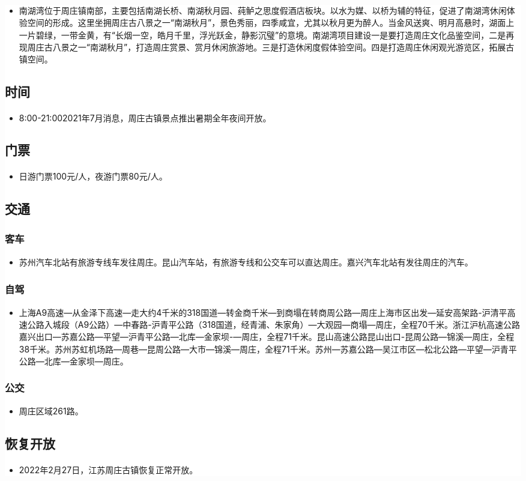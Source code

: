 - 南湖湾位于周庄镇南部，主要包括南湖长桥、南湖秋月园、莼鲈之思度假酒店板块。以水为媒、以桥为辅的特征，促进了南湖湾休闲体验空间的形成。这里坐拥周庄古八景之一“南湖秋月”，景色秀丽，四季咸宜，尤其以秋月更为醉人。当金风送爽、明月高悬时，湖面上一片碧绿，一带金黄，有“长烟一空，皓月千里，浮光跃金，静影沉璧”的意境。南湖湾项目建设一是要打造周庄文化品鉴空间，二是再现周庄古八景之一“南湖秋月”，打造周庄赏景、赏月休闲旅游地。三是打造休闲度假体验空间。四是打造周庄休闲观光游览区，拓展古镇空间。
## 时间
- 8:00-21:002021年7月消息，周庄古镇景点推出暑期全年夜间开放。
## 门票
- 日游门票100元/人，夜游门票80元/人。
## 交通
### 客车
- 苏州汽车北站有旅游专线车发往周庄。昆山汽车站，有旅游专线和公交车可以直达周庄。嘉兴汽车北站有发往周庄的汽车。
### 自驾
- 上海A9高速—从金泽下高速—走大约4千米的318国道—转金商千米—到商塌在转商周公路—周庄上海市区出发—延安高架路-沪清平高速公路入城段（A9公路）—中春路-沪青平公路（318国道，经青浦、朱家角）—大观园—商塌—周庄，全程70千米。浙江沪杭高速公路嘉兴出口—苏嘉公路—平望—沪青平公路—北库—金家坝-—周庄，全程71千米。昆山高速公路昆山出口-昆周公路—锦溪—周庄，全程38千米。苏州苏虹机场路—周巷—昆周公路—大市—锦溪—周庄，全程71千米。苏州—苏嘉公路—吴江市区—松北公路—平望—沪青平公路—北库—金家坝—周庄。
### 公交
- 周庄区域261路。
## 恢复开放
- 2022年2月27日，江苏周庄古镇恢复正常开放。